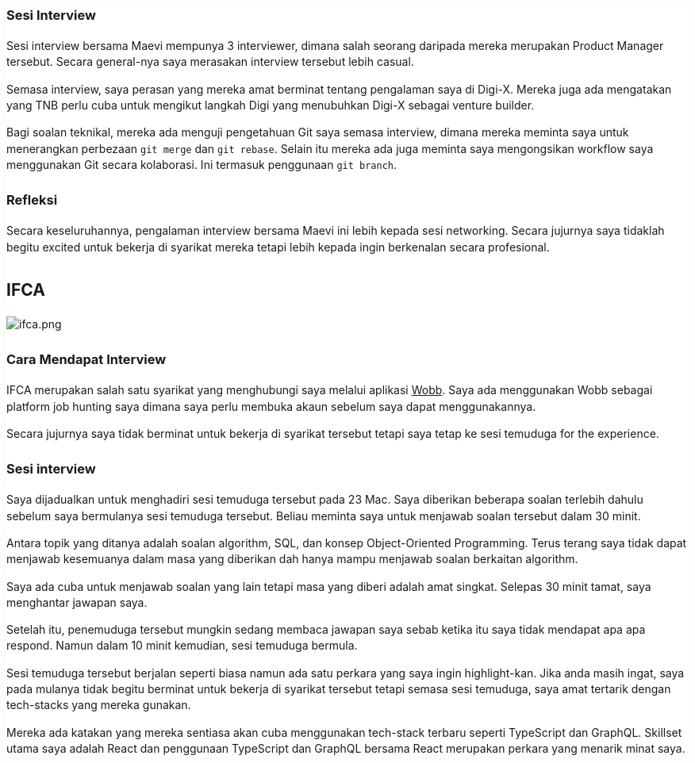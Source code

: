 ### Sesi Interview

Sesi interview bersama Maevi mempunya 3 interviewer, dimana salah seorang daripada mereka merupakan Product Manager tersebut. Secara general-nya saya merasakan interview tersebut lebih casual. 

Semasa interview, saya perasan yang mereka amat berminat tentang pengalaman saya di Digi-X. Mereka juga ada mengatakan yang TNB perlu cuba untuk mengikut langkah Digi yang menubuhkan Digi-X sebagai venture builder.

Bagi soalan teknikal, mereka ada menguji pengetahuan Git saya semasa interview, dimana mereka meminta saya untuk menerangkan perbezaan `git merge` dan `git rebase`. Selain itu mereka ada juga meminta saya mengongsikan workflow saya menggunakan Git secara kolaborasi. Ini termasuk penggunaan `git branch`.

### Refleksi

Secara keseluruhannya, pengalaman interview bersama Maevi ini lebih kepada sesi networking. Secara jujurnya saya tidaklah begitu excited untuk bekerja di syarikat mereka tetapi lebih kepada ingin berkenalan secara profesional.

## IFCA

![ifca.png](https://cdn.hashnode.com/res/hashnode/image/upload/v1621779788459/YEZGwP_-B.png)

### Cara Mendapat Interview

IFCA merupakan salah satu syarikat yang menghubungi saya melalui aplikasi [Wobb](https://my.wobbjobs.com/). Saya ada menggunakan Wobb sebagai platform job hunting saya dimana saya perlu membuka akaun sebelum saya dapat menggunakannya.

Secara jujurnya saya tidak berminat untuk bekerja di syarikat tersebut tetapi saya tetap ke sesi temuduga for the experience.

### **Sesi interview**

Saya dijadualkan untuk menghadiri sesi temuduga tersebut pada 23 Mac. Saya diberikan beberapa soalan terlebih dahulu sebelum saya bermulanya sesi temuduga tersebut. Beliau meminta saya untuk menjawab soalan tersebut dalam 30 minit.

Antara topik yang ditanya adalah soalan algorithm, SQL, dan konsep Object-Oriented Programming. Terus terang saya tidak dapat menjawab kesemuanya dalam masa yang diberikan dah hanya mampu menjawab soalan berkaitan algorithm.

Saya ada cuba untuk menjawab soalan yang lain tetapi masa yang diberi adalah amat singkat. Selepas 30 minit tamat, saya menghantar jawapan saya.

Setelah itu, penemuduga tersebut mungkin sedang membaca jawapan saya sebab ketika itu saya tidak mendapat apa apa respond. Namun dalam 10 minit kemudian, sesi temuduga bermula.

Sesi temuduga tersebut berjalan seperti biasa namun ada satu perkara yang saya ingin highlight-kan. Jika anda masih ingat, saya pada mulanya tidak begitu berminat untuk bekerja di syarikat tersebut tetapi semasa sesi temuduga, saya amat tertarik dengan tech-stacks yang mereka gunakan.

Mereka ada katakan yang mereka sentiasa akan cuba menggunakan tech-stack terbaru seperti TypeScript dan GraphQL. Skillset utama saya adalah React dan penggunaan TypeScript dan GraphQL bersama React merupakan perkara yang menarik minat saya.
